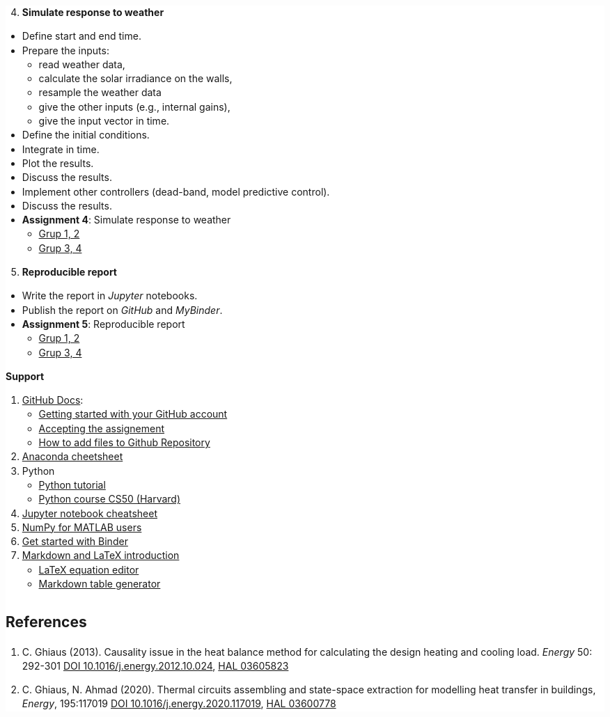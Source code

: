 4. **Simulate response to weather**
 - Define start and end time.
 - Prepare the inputs:
     - read weather data,
     - calculate the solar irradiance on the walls,
     - resample the weather data
     - give the other inputs (e.g., internal gains),
     - give the input vector in time.
 - Define the initial conditions.
 - Integrate in time.
 - Plot the results.
 - Discuss the results.
 - Implement other controllers (dead-band, model predictive control).
 - Discuss the results.
 - **Assignment 4**: Simulate response to weather
     - [Grup 1, 2](https://classroom.github.com/a/1VJkM4fh)
     - [Grup 3, 4](https://classroom.github.com/a/1VJkM4fh)
 
5. **Reproducible report**
 - Write the report in *Jupyter* notebooks.
 - Publish the report on *GitHub* and *MyBinder*.
 - **Assignment 5**: Reproducible report
     - [Grup 1, 2](https://classroom.github.com/a/4YDPKTYq)
     - [Grup 3, 4](https://classroom.github.com/a/Be3bPaux)

**Support**

1. [GitHub Docs](https://docs.github.com/en):
    - [Getting started with your GitHub account](https://docs.github.com/en/get-started/onboarding/getting-started-with-your-github-account)
    - [Accepting the assignement](https://www.youtube.com/watch?v=jXpT8eOzzCM)
    - [How to add files to Github Repository](https://www.youtube.com/watch?v=-rcz_CZe2Ec)
2. [Anaconda cheetsheet](https://docs.continuum.io/anaconda/user-guide/cheatsheet/)
3. Python
    - [Python tutorial](https://docs.python.org/3/tutorial/#the-python-tutorial)
    - [Python course CS50 (Harvard)](https://cs50.harvard.edu/python/2022/weeks/)
4. [Jupyter notebook cheatsheet](https://medium.com/ibm-data-science-experience/markdown-for-jupyter-notebooks-cheatsheet-386c05aeebed)
5. [NumPy for MATLAB users](http://mathesaurus.sourceforge.net/matlab-numpy.html)
6. [Get started with Binder](https://mybinder.readthedocs.io/en/latest/introduction.html)
7. [Markdown and LaTeX introduction](https://ashki23.github.io/markdown-latex.html)
    - [LaTeX equation editor](https://latex.codecogs.com/eqneditor/editor.php)
    - [Markdown table generator](https://www.tablesgenerator.com/markdown_tables#)


## References

1. C. Ghiaus (2013). Causality issue in the heat balance method for calculating the design heating and cooling load. *Energy* 50: 292-301
[DOI 10.1016/j.energy.2012.10.024](http://dx.doi.org/10.1016/j.energy.2012.10.024), [HAL 03605823]( https://hal.archives-ouvertes.fr/hal-03605823/document)

2. C. Ghiaus, N. Ahmad (2020). Thermal circuits assembling and state-space extraction for modelling heat transfer in buildings, *Energy*, 195:117019
[DOI 10.1016/j.energy.2020.117019](https://doi.org/10.1016/j.energy.2020.117019), [HAL 03600778](https://hal.archives-ouvertes.fr/hal-03600778/document)
